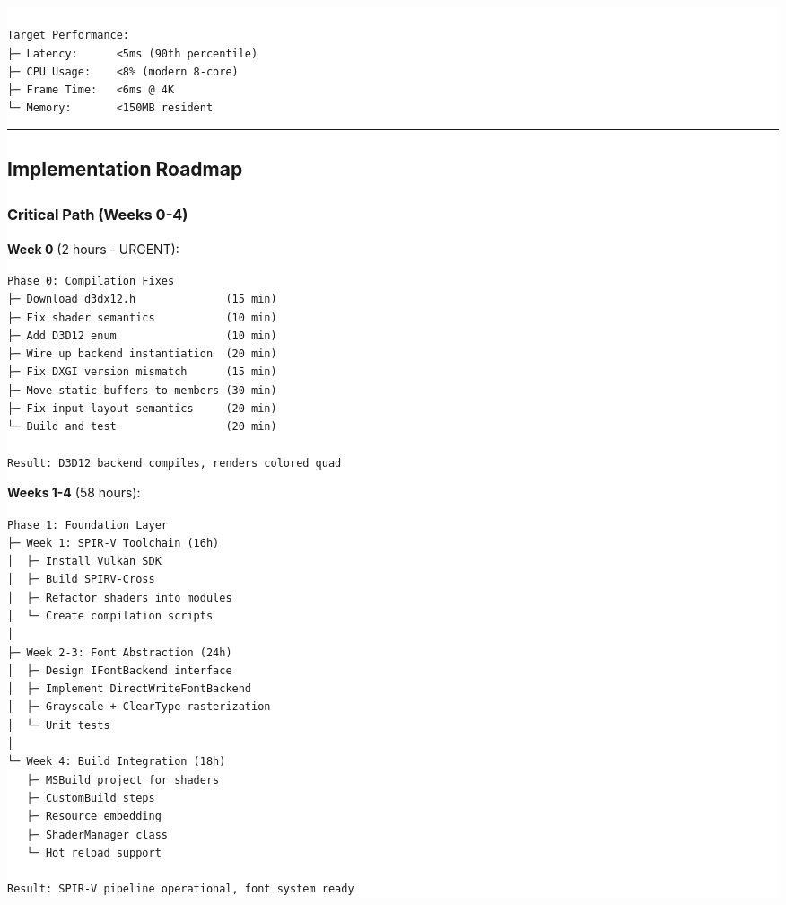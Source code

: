 ```

Target Performance:
├─ Latency:      <5ms (90th percentile)
├─ CPU Usage:    <8% (modern 8-core)
├─ Frame Time:   <6ms @ 4K
└─ Memory:       <150MB resident
```

---

## Implementation Roadmap

### Critical Path (Weeks 0-4)

**Week 0** (2 hours - URGENT):
```
Phase 0: Compilation Fixes
├─ Download d3dx12.h              (15 min)
├─ Fix shader semantics           (10 min)
├─ Add D3D12 enum                 (10 min)
├─ Wire up backend instantiation  (20 min)
├─ Fix DXGI version mismatch      (15 min)
├─ Move static buffers to members (30 min)
├─ Fix input layout semantics     (20 min)
└─ Build and test                 (20 min)

Result: D3D12 backend compiles, renders colored quad
```

**Weeks 1-4** (58 hours):
```
Phase 1: Foundation Layer
├─ Week 1: SPIR-V Toolchain (16h)
│  ├─ Install Vulkan SDK
│  ├─ Build SPIRV-Cross
│  ├─ Refactor shaders into modules
│  └─ Create compilation scripts
│
├─ Week 2-3: Font Abstraction (24h)
│  ├─ Design IFontBackend interface
│  ├─ Implement DirectWriteFontBackend
│  ├─ Grayscale + ClearType rasterization
│  └─ Unit tests
│
└─ Week 4: Build Integration (18h)
   ├─ MSBuild project for shaders
   ├─ CustomBuild steps
   ├─ Resource embedding
   ├─ ShaderManager class
   └─ Hot reload support

Result: SPIR-V pipeline operational, font system ready
```
